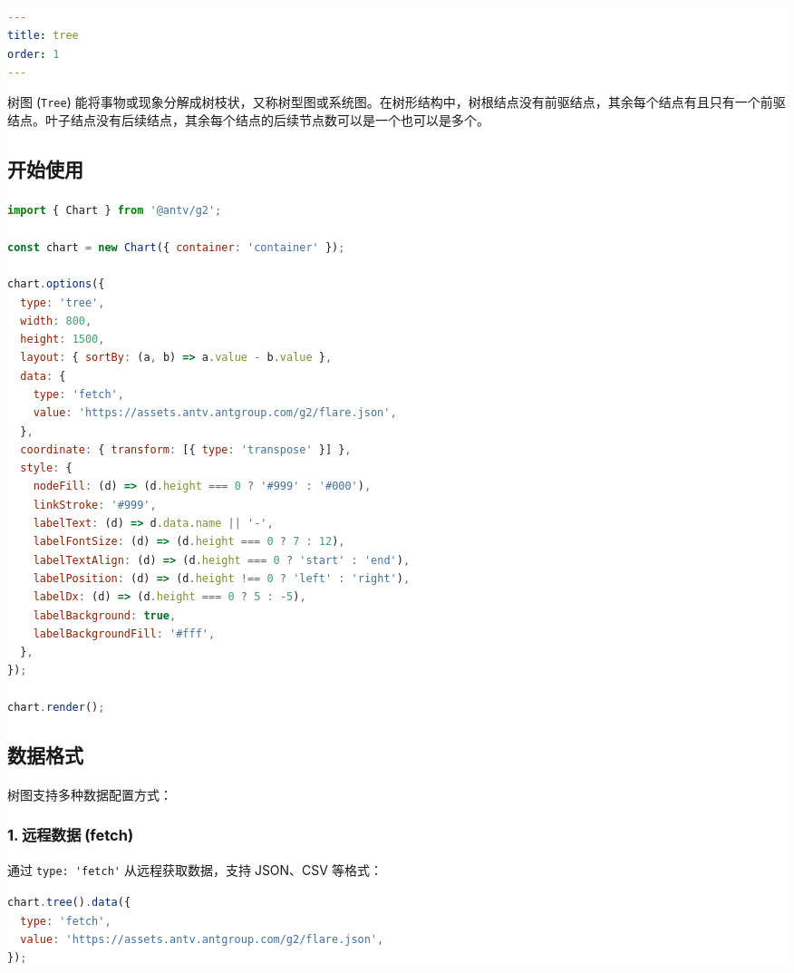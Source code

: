 ```yaml
---
title: tree
order: 1
---
```


树图 (`Tree`) 能将事物或现象分解成树枝状，又称树型图或系统图。在树形结构中，树根结点没有前驱结点，其余每个结点有且只有一个前驱结点。叶子结点没有后续结点，其余每个结点的后续节点数可以是一个也可以是多个。

## 开始使用

```js | ob { inject: true }
import { Chart } from '@antv/g2';

const chart = new Chart({ container: 'container' });

chart.options({
  type: 'tree',
  width: 800,
  height: 1500,
  layout: { sortBy: (a, b) => a.value - b.value },
  data: {
    type: 'fetch',
    value: 'https://assets.antv.antgroup.com/g2/flare.json',
  },
  coordinate: { transform: [{ type: 'transpose' }] },
  style: {
    nodeFill: (d) => (d.height === 0 ? '#999' : '#000'),
    linkStroke: '#999',
    labelText: (d) => d.data.name || '-',
    labelFontSize: (d) => (d.height === 0 ? 7 : 12),
    labelTextAlign: (d) => (d.height === 0 ? 'start' : 'end'),
    labelPosition: (d) => (d.height !== 0 ? 'left' : 'right'),
    labelDx: (d) => (d.height === 0 ? 5 : -5),
    labelBackground: true,
    labelBackgroundFill: '#fff',
  },
});

chart.render();
```

## 数据格式

树图支持多种数据配置方式：

### 1. 远程数据 (fetch)

通过 `type: 'fetch'` 从远程获取数据，支持 JSON、CSV 等格式：

```js
chart.tree().data({
  type: 'fetch',
  value: 'https://assets.antv.antgroup.com/g2/flare.json',
});
```
